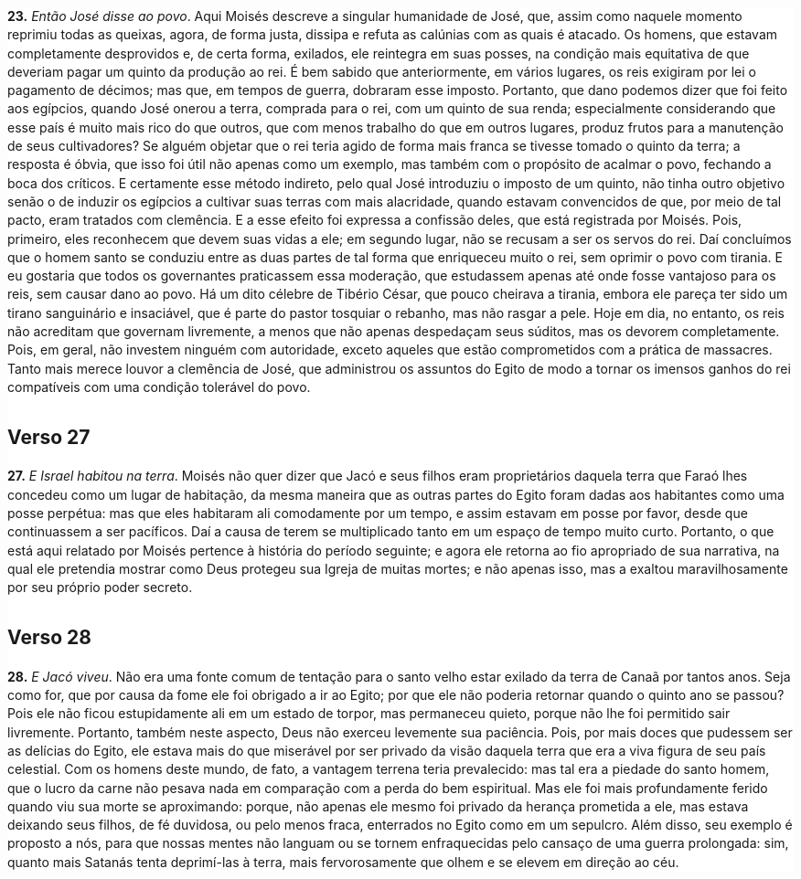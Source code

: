 **23.** _Então José disse ao povo_. Aqui Moisés descreve a singular humanidade de José, que, assim como naquele momento reprimiu todas as queixas, agora, de forma justa, dissipa e refuta as calúnias com as quais é atacado. Os homens, que estavam completamente desprovidos e, de certa forma, exilados, ele reintegra em suas posses, na condição mais equitativa de que deveriam pagar um quinto da produção ao rei. É bem sabido que anteriormente, em vários lugares, os reis exigiram por lei o pagamento de décimos; mas que, em tempos de guerra, dobraram esse imposto. Portanto, que dano podemos dizer que foi feito aos egípcios, quando José onerou a terra, comprada para o rei, com um quinto de sua renda; especialmente considerando que esse país é muito mais rico do que outros, que com menos trabalho do que em outros lugares, produz frutos para a manutenção de seus cultivadores? Se alguém objetar que o rei teria agido de forma mais franca se tivesse tomado o quinto da terra; a resposta é óbvia, que isso foi útil não apenas como um exemplo, mas também com o propósito de acalmar o povo, fechando a boca dos críticos. E certamente esse método indireto, pelo qual José introduziu o imposto de um quinto, não tinha outro objetivo senão o de induzir os egípcios a cultivar suas terras com mais alacridade, quando estavam convencidos de que, por meio de tal pacto, eram tratados com clemência. E a esse efeito foi expressa a confissão deles, que está registrada por Moisés. Pois, primeiro, eles reconhecem que devem suas vidas a ele; em segundo lugar, não se recusam a ser os servos do rei. Daí concluímos que o homem santo se conduziu entre as duas partes de tal forma que enriqueceu muito o rei, sem oprimir o povo com tirania. E eu gostaria que todos os governantes praticassem essa moderação, que estudassem apenas até onde fosse vantajoso para os reis, sem causar dano ao povo. Há um dito célebre de Tibério César, que pouco cheirava a tirania, embora ele pareça ter sido um tirano sanguinário e insaciável, que é parte do pastor tosquiar o rebanho, mas não rasgar a pele. Hoje em dia, no entanto, os reis não acreditam que governam livremente, a menos que não apenas despedaçam seus súditos, mas os devorem completamente. Pois, em geral, não investem ninguém com autoridade, exceto aqueles que estão comprometidos com a prática de massacres. Tanto mais merece louvor a clemência de José, que administrou os assuntos do Egito de modo a tornar os imensos ganhos do rei compatíveis com uma condição tolerável do povo.

## Verso 27
 **27.**  _E Israel habitou na terra_. Moisés não quer dizer que Jacó e seus filhos eram proprietários daquela terra que Faraó lhes concedeu como um lugar de habitação, da mesma maneira que as outras partes do Egito foram dadas aos habitantes como uma posse perpétua: mas que eles habitaram ali comodamente por um tempo, e assim estavam em posse por favor, desde que continuassem a ser pacíficos. Daí a causa de terem se multiplicado tanto em um espaço de tempo muito curto. Portanto, o que está aqui relatado por Moisés pertence à história do período seguinte; e agora ele retorna ao fio apropriado de sua narrativa, na qual ele pretendia mostrar como Deus protegeu sua Igreja de muitas mortes; e não apenas isso, mas a exaltou maravilhosamente por seu próprio poder secreto.

## Verso 28
**28.** _E Jacó viveu_. Não era uma fonte comum de tentação para o santo velho estar exilado da terra de Canaã por tantos anos. Seja como for, que por causa da fome ele foi obrigado a ir ao Egito; por que ele não poderia retornar quando o quinto ano se passou? Pois ele não ficou estupidamente ali em um estado de torpor, mas permaneceu quieto, porque não lhe foi permitido sair livremente. Portanto, também neste aspecto, Deus não exerceu levemente sua paciência. Pois, por mais doces que pudessem ser as delícias do Egito, ele estava mais do que miserável por ser privado da visão daquela terra que era a viva figura de seu país celestial. Com os homens deste mundo, de fato, a vantagem terrena teria prevalecido: mas tal era a piedade do santo homem, que o lucro da carne não pesava nada em comparação com a perda do bem espiritual. Mas ele foi mais profundamente ferido quando viu sua morte se aproximando: porque, não apenas ele mesmo foi privado da herança prometida a ele, mas estava deixando seus filhos, de fé duvidosa, ou pelo menos fraca, enterrados no Egito como em um sepulcro. Além disso, seu exemplo é proposto a nós, para que nossas mentes não languam ou se tornem enfraquecidas pelo cansaço de uma guerra prolongada: sim, quanto mais Satanás tenta deprimí-las à terra, mais fervorosamente que olhem e se elevem em direção ao céu.
